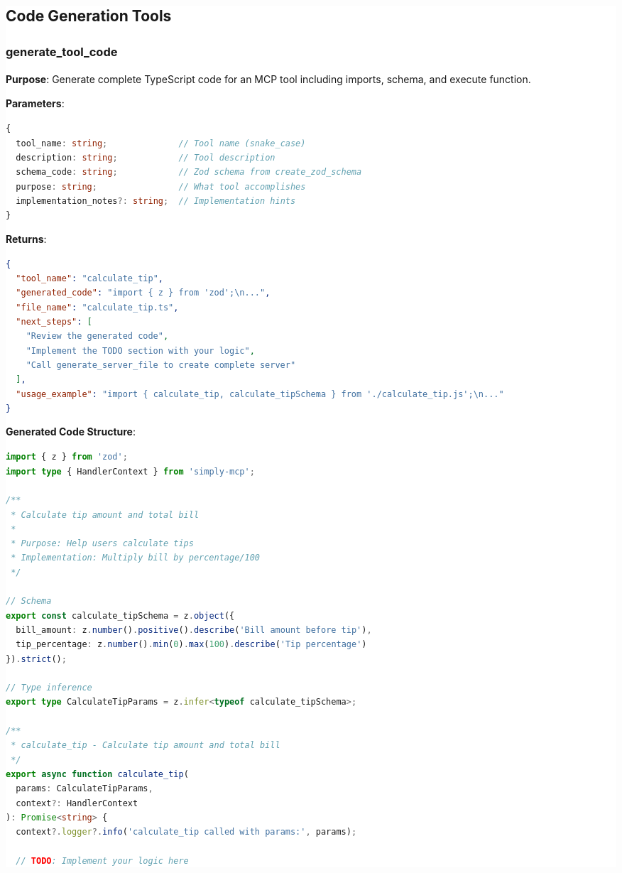 
## Code Generation Tools

### generate_tool_code

**Purpose**: Generate complete TypeScript code for an MCP tool including imports, schema, and execute function.

**Parameters**:
```typescript
{
  tool_name: string;              // Tool name (snake_case)
  description: string;            // Tool description
  schema_code: string;            // Zod schema from create_zod_schema
  purpose: string;                // What tool accomplishes
  implementation_notes?: string;  // Implementation hints
}
```

**Returns**:
```json
{
  "tool_name": "calculate_tip",
  "generated_code": "import { z } from 'zod';\n...",
  "file_name": "calculate_tip.ts",
  "next_steps": [
    "Review the generated code",
    "Implement the TODO section with your logic",
    "Call generate_server_file to create complete server"
  ],
  "usage_example": "import { calculate_tip, calculate_tipSchema } from './calculate_tip.js';\n..."
}
```

**Generated Code Structure**:
```typescript
import { z } from 'zod';
import type { HandlerContext } from 'simply-mcp';

/**
 * Calculate tip amount and total bill
 *
 * Purpose: Help users calculate tips
 * Implementation: Multiply bill by percentage/100
 */

// Schema
export const calculate_tipSchema = z.object({
  bill_amount: z.number().positive().describe('Bill amount before tip'),
  tip_percentage: z.number().min(0).max(100).describe('Tip percentage')
}).strict();

// Type inference
export type CalculateTipParams = z.infer<typeof calculate_tipSchema>;

/**
 * calculate_tip - Calculate tip amount and total bill
 */
export async function calculate_tip(
  params: CalculateTipParams,
  context?: HandlerContext
): Promise<string> {
  context?.logger?.info('calculate_tip called with params:', params);

  // TODO: Implement your logic here
```